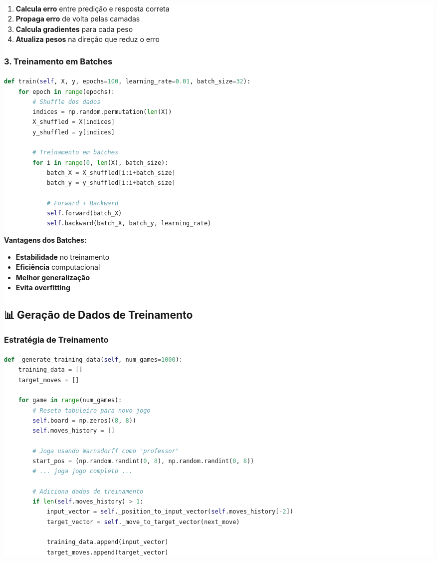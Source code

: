 1. **Calcula erro** entre predição e resposta correta
2. **Propaga erro** de volta pelas camadas
3. **Calcula gradientes** para cada peso
4. **Atualiza pesos** na direção que reduz o erro

### 3. Treinamento em Batches

```python
def train(self, X, y, epochs=100, learning_rate=0.01, batch_size=32):
    for epoch in range(epochs):
        # Shuffle dos dados
        indices = np.random.permutation(len(X))
        X_shuffled = X[indices]
        y_shuffled = y[indices]

        # Treinamento em batches
        for i in range(0, len(X), batch_size):
            batch_X = X_shuffled[i:i+batch_size]
            batch_y = y_shuffled[i:i+batch_size]

            # Forward + Backward
            self.forward(batch_X)
            self.backward(batch_X, batch_y, learning_rate)
```

**Vantagens dos Batches:**

- **Estabilidade** no treinamento
- **Eficiência** computacional
- **Melhor generalização**
- **Evita overfitting**

## 📊 Geração de Dados de Treinamento

### Estratégia de Treinamento

```python
def _generate_training_data(self, num_games=1000):
    training_data = []
    target_moves = []

    for game in range(num_games):
        # Reseta tabuleiro para novo jogo
        self.board = np.zeros((8, 8))
        self.moves_history = []

        # Joga usando Warnsdorff como "professor"
        start_pos = (np.random.randint(0, 8), np.random.randint(0, 8))
        # ... joga jogo completo ...

        # Adiciona dados de treinamento
        if len(self.moves_history) > 1:
            input_vector = self._position_to_input_vector(self.moves_history[-2])
            target_vector = self._move_to_target_vector(next_move)

            training_data.append(input_vector)
            target_moves.append(target_vector)
```
